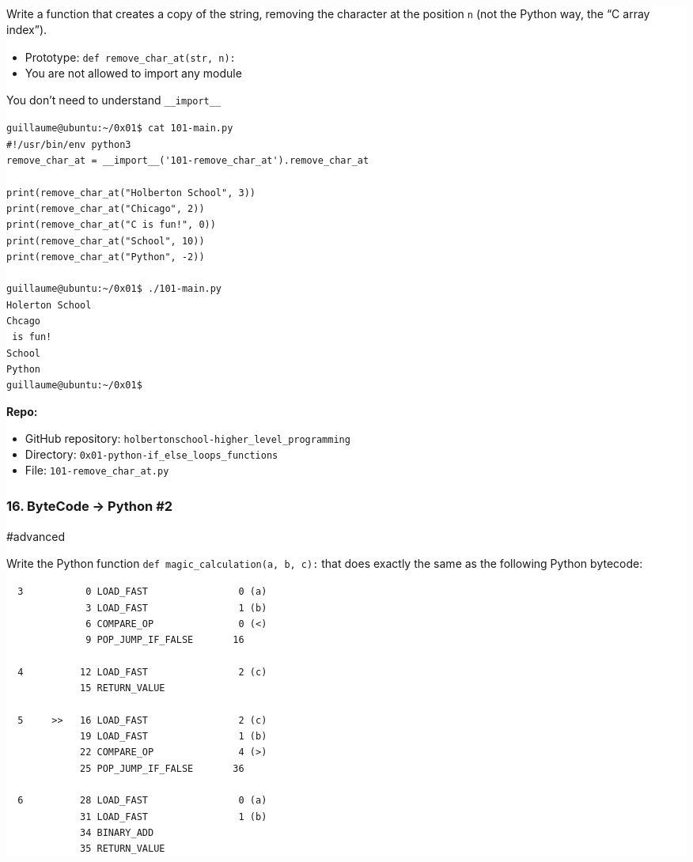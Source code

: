 Write a function that creates a copy of the string, removing the character at the position `n` (not the Python way, the “C array index”).

* Prototype: `def remove_char_at(str, n):`
* You are not allowed to import any module

You don’t need to understand `__import__`

    guillaume@ubuntu:~/0x01$ cat 101-main.py
    #!/usr/bin/env python3
    remove_char_at = __import__('101-remove_char_at').remove_char_at
    
    print(remove_char_at("Holberton School", 3))
    print(remove_char_at("Chicago", 2))
    print(remove_char_at("C is fun!", 0))
    print(remove_char_at("School", 10))
    print(remove_char_at("Python", -2))
    
    guillaume@ubuntu:~/0x01$ ./101-main.py
    Holerton School
    Chcago
     is fun!
    School
    Python
    guillaume@ubuntu:~/0x01$ 
    

**Repo:**

* GitHub repository: `holbertonschool-higher_level_programming`
* Directory: `0x01-python-if_else_loops_functions`
* File: `101-remove_char_at.py`

### 16\. ByteCode -> Python #2

#advanced

Write the Python function `def magic_calculation(a, b, c):` that does exactly the same as the following Python bytecode:

      3           0 LOAD_FAST                0 (a)
                  3 LOAD_FAST                1 (b)
                  6 COMPARE_OP               0 (<)
                  9 POP_JUMP_IF_FALSE       16
    
      4          12 LOAD_FAST                2 (c)
                 15 RETURN_VALUE
    
      5     >>   16 LOAD_FAST                2 (c)
                 19 LOAD_FAST                1 (b)
                 22 COMPARE_OP               4 (>)
                 25 POP_JUMP_IF_FALSE       36
    
      6          28 LOAD_FAST                0 (a)
                 31 LOAD_FAST                1 (b)
                 34 BINARY_ADD
                 35 RETURN_VALUE
    